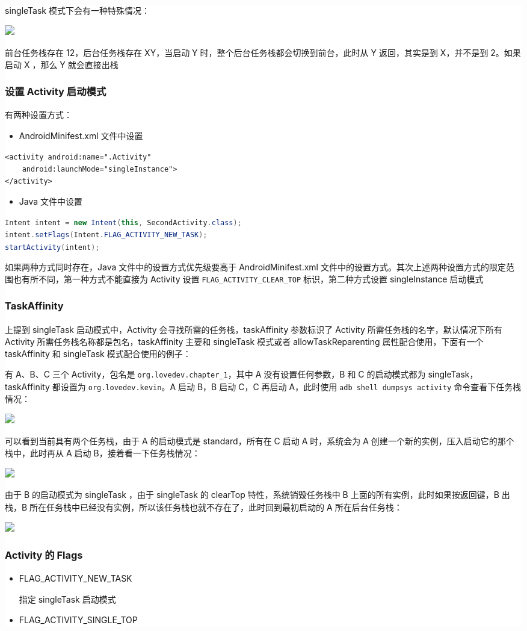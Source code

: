 singleTask 模式下会有一种特殊情况：

![](http://ojxp1924f.bkt.clouddn.com/1515678806.png%20)

前台任务栈存在 12，后台任务栈存在 XY，当启动 Y 时，整个后台任务栈都会切换到前台，此时从 Y 返回，其实是到 X，并不是到 2。如果启动 X ，那么 Y 就会直接出栈

### 设置 Activity 启动模式

有两种设置方式：

* AndroidMinifest.xml 文件中设置

```markup
<activity android:name=".Activity"
    android:launchMode="singleInstance">
</activity>
```

* Java 文件中设置

```java
Intent intent = new Intent(this, SecondActivity.class);
intent.setFlags(Intent.FLAG_ACTIVITY_NEW_TASK);
startActivity(intent);
```

如果两种方式同时存在，Java 文件中的设置方式优先级要高于 AndroidMinifest.xml 文件中的设置方式。其次上述两种设置方式的限定范围也有所不同，第一种方式不能直接为 Activity 设置 `FLAG_ACTIVITY_CLEAR_TOP` 标识，第二种方式设置 singleInstance 启动模式

### TaskAffinity

上提到 singleTask 启动模式中，Activity 会寻找所需的任务栈，taskAffinity 参数标识了 Activity 所需任务栈的名字，默认情况下所有 Activity 所需任务栈名称都是包名，taskAffinity 主要和 singleTask 模式或者 allowTaskReparenting 属性配合使用，下面有一个 taskAffinity 和 singleTask 模式配合使用的例子：

有 A、B、C 三个 Activity，包名是 `org.lovedev.chapter_1`，其中 A 没有设置任何参数，B 和 C 的启动模式都为 singleTask，taskAffinity 都设置为 `org.lovedev.kevin`。A 启动 B，B 启动 C，C 再启动 A，此时使用 `adb shell dumpsys activity` 命令查看下任务栈情况：

![](http://ojxp1924f.bkt.clouddn.com/1515852454.png%20)

可以看到当前具有两个任务栈，由于 A 的启动模式是 standard，所有在 C 启动 A 时，系统会为 A 创建一个新的实例，压入启动它的那个栈中，此时再从 A 启动 B，接着看一下任务栈情况：

![](http://ojxp1924f.bkt.clouddn.com/1515852833.png%20)

由于 B 的启动模式为 singleTask ，由于 singleTask 的 clearTop 特性，系统销毁任务栈中 B 上面的所有实例，此时如果按返回键，B 出栈，B 所在任务栈中已经没有实例，所以该任务栈也就不存在了，此时回到最初启动的 A 所在后台任务栈：

![](http://ojxp1924f.bkt.clouddn.com/1515853155.png%20)

### Activity 的 Flags

* FLAG\_ACTIVITY\_NEW\_TASK

  指定 singleTask 启动模式

* FLAG\_ACTIVITY\_SINGLE\_TOP
